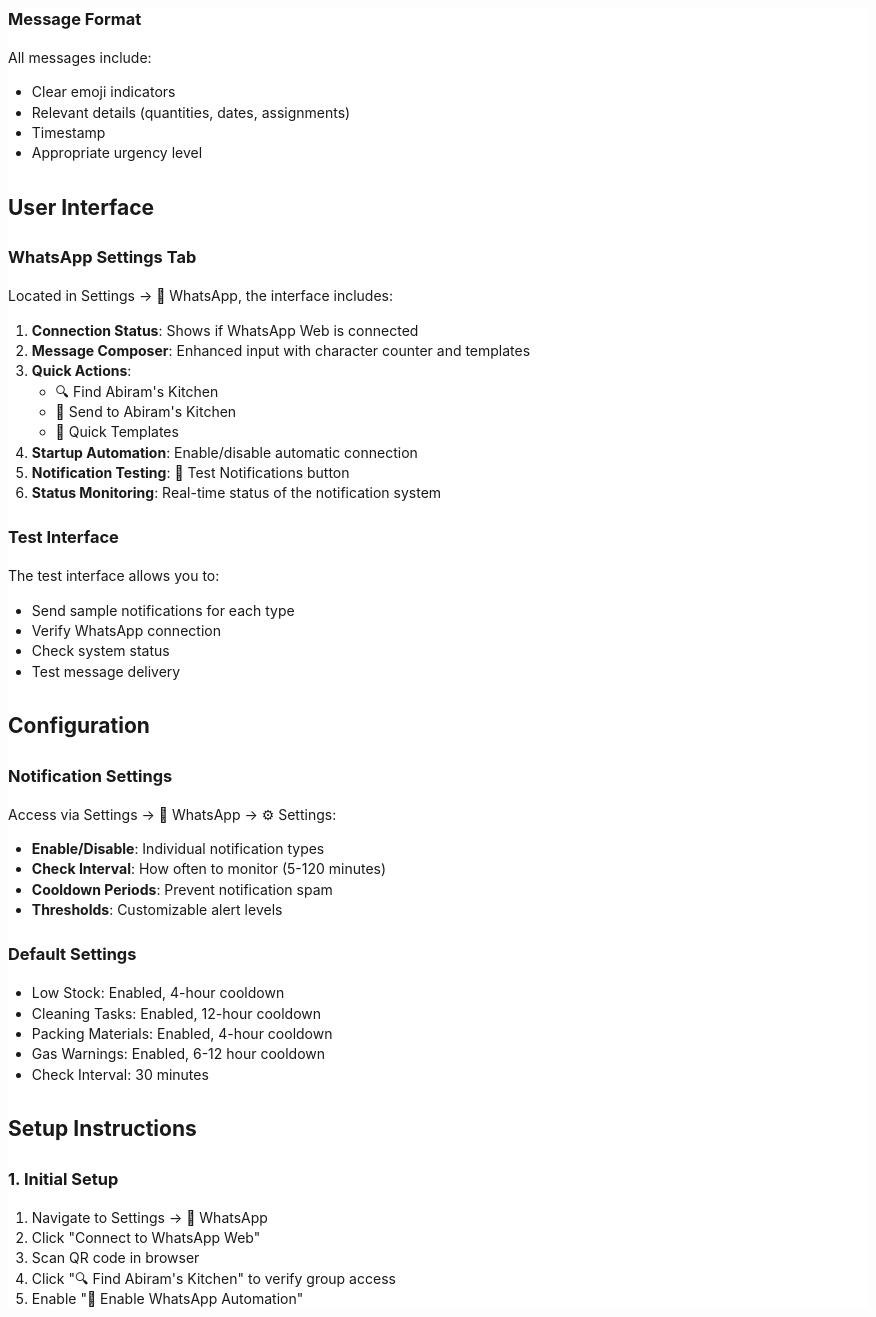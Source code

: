 ### Message Format
All messages include:
- Clear emoji indicators
- Relevant details (quantities, dates, assignments)
- Timestamp
- Appropriate urgency level

## User Interface

### WhatsApp Settings Tab
Located in Settings → 📱 WhatsApp, the interface includes:

1. **Connection Status**: Shows if WhatsApp Web is connected
2. **Message Composer**: Enhanced input with character counter and templates
3. **Quick Actions**: 
   - 🔍 Find Abiram's Kitchen
   - 🎯 Send to Abiram's Kitchen
   - 📝 Quick Templates
4. **Startup Automation**: Enable/disable automatic connection
5. **Notification Testing**: 🧪 Test Notifications button
6. **Status Monitoring**: Real-time status of the notification system

### Test Interface
The test interface allows you to:
- Send sample notifications for each type
- Verify WhatsApp connection
- Check system status
- Test message delivery

## Configuration

### Notification Settings
Access via Settings → 📱 WhatsApp → ⚙️ Settings:

- **Enable/Disable**: Individual notification types
- **Check Interval**: How often to monitor (5-120 minutes)
- **Cooldown Periods**: Prevent notification spam
- **Thresholds**: Customizable alert levels

### Default Settings
- Low Stock: Enabled, 4-hour cooldown
- Cleaning Tasks: Enabled, 12-hour cooldown
- Packing Materials: Enabled, 4-hour cooldown
- Gas Warnings: Enabled, 6-12 hour cooldown
- Check Interval: 30 minutes

## Setup Instructions

### 1. Initial Setup
1. Navigate to Settings → 📱 WhatsApp
2. Click "Connect to WhatsApp Web"
3. Scan QR code in browser
4. Click "🔍 Find Abiram's Kitchen" to verify group access
5. Enable "🔄 Enable WhatsApp Automation"
